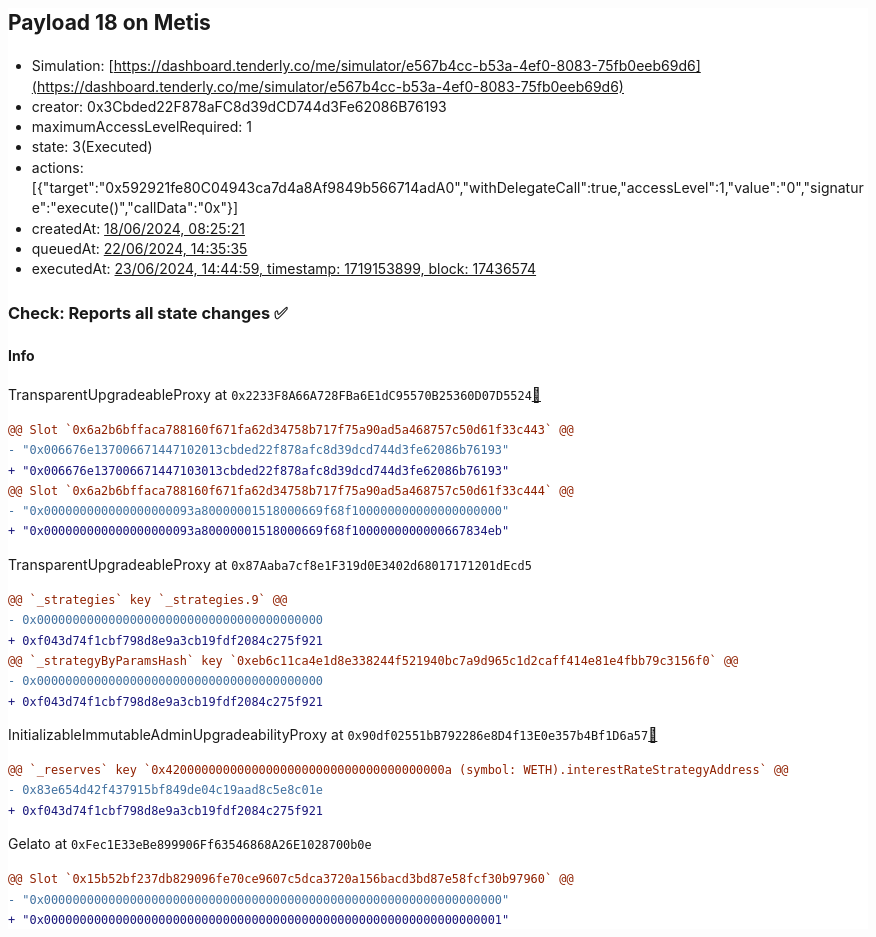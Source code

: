 ## Payload 18 on Metis

- Simulation: [https://dashboard.tenderly.co/me/simulator/e567b4cc-b53a-4ef0-8083-75fb0eeb69d6](https://dashboard.tenderly.co/me/simulator/e567b4cc-b53a-4ef0-8083-75fb0eeb69d6)
- creator: 0x3Cbded22F878aFC8d39dCD744d3Fe62086B76193
- maximumAccessLevelRequired: 1
- state: 3(Executed)
- actions: [{"target":"0x592921fe80C04943ca7d4a8Af9849b566714adA0","withDelegateCall":true,"accessLevel":1,"value":"0","signature":"execute()","callData":"0x"}]
- createdAt: [18/06/2024, 08:25:21](https://explorer.metis.io/tx/0xf11feb1bfd15bb79fff6c7951013ca2702907e6c07cfac2e0d49147afdbe750d)
- queuedAt: [22/06/2024, 14:35:35](https://explorer.metis.io/tx/0xfb0527170d31dd8a5cd476235960c7f2c3ab39700386e348afbcc52ca28fea5b)
- executedAt: [23/06/2024, 14:44:59, timestamp: 1719153899, block: 17436574](https://explorer.metis.io/tx/0xf240dc79db72be71d30cfe33b781055363e08de617a40faa3c9da98038fcfc5b)

### Check: Reports all state changes :white_check_mark:

#### Info


TransparentUpgradeableProxy at `0x2233F8A66A728FBa6E1dC95570B25360D07D5524`[:ghost:](https://github.com/bgd-labs/aave-address-book "GovernanceV3Metis.PAYLOADS_CONTROLLER")
```diff
@@ Slot `0x6a2b6bffaca788160f671fa62d34758b717f75a90ad5a468757c50d61f33c443` @@
- "0x006676e137006671447102013cbded22f878afc8d39dcd744d3fe62086b76193"
+ "0x006676e137006671447103013cbded22f878afc8d39dcd744d3fe62086b76193"
@@ Slot `0x6a2b6bffaca788160f671fa62d34758b717f75a90ad5a468757c50d61f33c444` @@
- "0x000000000000000000093a80000001518000669f68f100000000000000000000"
+ "0x000000000000000000093a80000001518000669f68f1000000000000667834eb"
```

TransparentUpgradeableProxy at `0x87Aaba7cf8e1F319d0E3402d68017171201dEcd5`
```diff
@@ `_strategies` key `_strategies.9` @@
- 0x0000000000000000000000000000000000000000
+ 0xf043d74f1cbf798d8e9a3cb19fdf2084c275f921
@@ `_strategyByParamsHash` key `0xeb6c11ca4e1d8e338244f521940bc7a9d965c1d2caff414e81e4fbb79c3156f0` @@
- 0x0000000000000000000000000000000000000000
+ 0xf043d74f1cbf798d8e9a3cb19fdf2084c275f921
```

InitializableImmutableAdminUpgradeabilityProxy at `0x90df02551bB792286e8D4f13E0e357b4Bf1D6a57`[:ghost:](https://github.com/bgd-labs/aave-address-book "AaveV3Metis.POOL")
```diff
@@ `_reserves` key `0x420000000000000000000000000000000000000a (symbol: WETH).interestRateStrategyAddress` @@
- 0x83e654d42f437915bf849de04c19aad8c5e8c01e
+ 0xf043d74f1cbf798d8e9a3cb19fdf2084c275f921
```

Gelato at `0xFec1E33eBe899906Ff63546868A26E1028700b0e`
```diff
@@ Slot `0x15b52bf237db829096fe70ce9607c5dca3720a156bacd3bd87e58fcf30b97960` @@
- "0x0000000000000000000000000000000000000000000000000000000000000000"
+ "0x0000000000000000000000000000000000000000000000000000000000000001"
```
